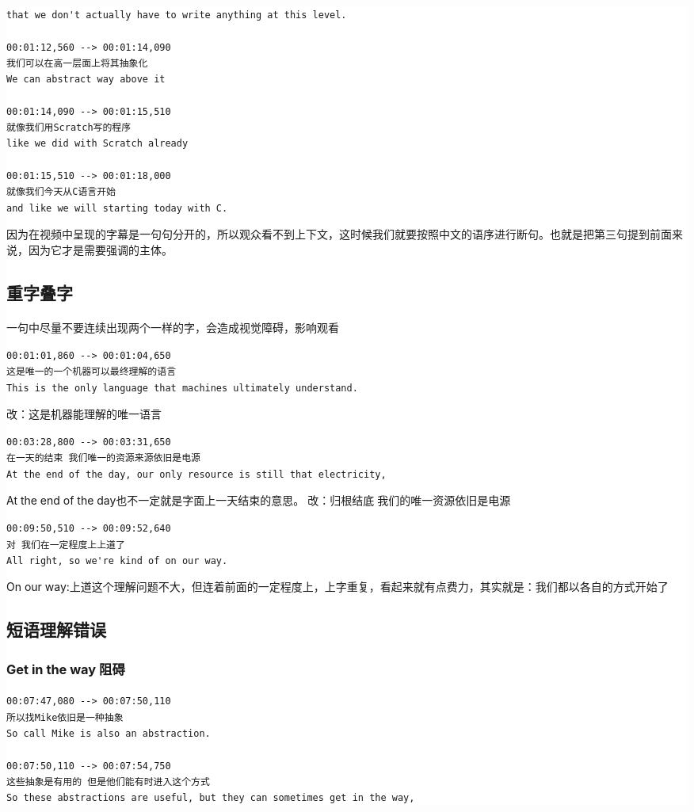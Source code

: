 ```
that we don't actually have to write anything at this level.

00:01:12,560 --> 00:01:14,090
我们可以在高一层面上将其抽象化
We can abstract way above it

00:01:14,090 --> 00:01:15,510
就像我们用Scratch写的程序
like we did with Scratch already

00:01:15,510 --> 00:01:18,000
就像我们今天从C语言开始
and like we will starting today with C.
```
因为在视频中呈现的字幕是一句句分开的，所以观众看不到上下文，这时候我们就要按照中文的语序进行断句。也就是把第三句提到前面来说，因为它才是需要强调的主体。

## 重字叠字

一句中尽量不要连续出现两个一样的字，会造成视觉障碍，影响观看

```
00:01:01,860 --> 00:01:04,650
这是唯一的一个机器可以最终理解的语言
This is the only language that machines ultimately understand.
```
改：这是机器能理解的唯一语言

```
00:03:28,800 --> 00:03:31,650
在一天的结束 我们唯一的资源来源依旧是电源
At the end of the day, our only resource is still that electricity,
```
At the end of the day也不一定就是字面上一天结束的意思。
改：归根结底 我们的唯一资源依旧是电源

```
00:09:50,510 --> 00:09:52,640
对 我们在一定程度上上道了
All right, so we're kind of on our way.
```
On our way:上道这个理解问题不大，但连着前面的一定程度上，上字重复，看起来就有点费力，其实就是：我们都以各自的方式开始了

## 短语理解错误

### Get in the way 阻碍

```
00:07:47,080 --> 00:07:50,110
所以找Mike依旧是一种抽象
So call Mike is also an abstraction.

00:07:50,110 --> 00:07:54,750
这些抽象是有用的 但是他们能有时进入这个方式
So these abstractions are useful, but they can sometimes get in the way,
```
